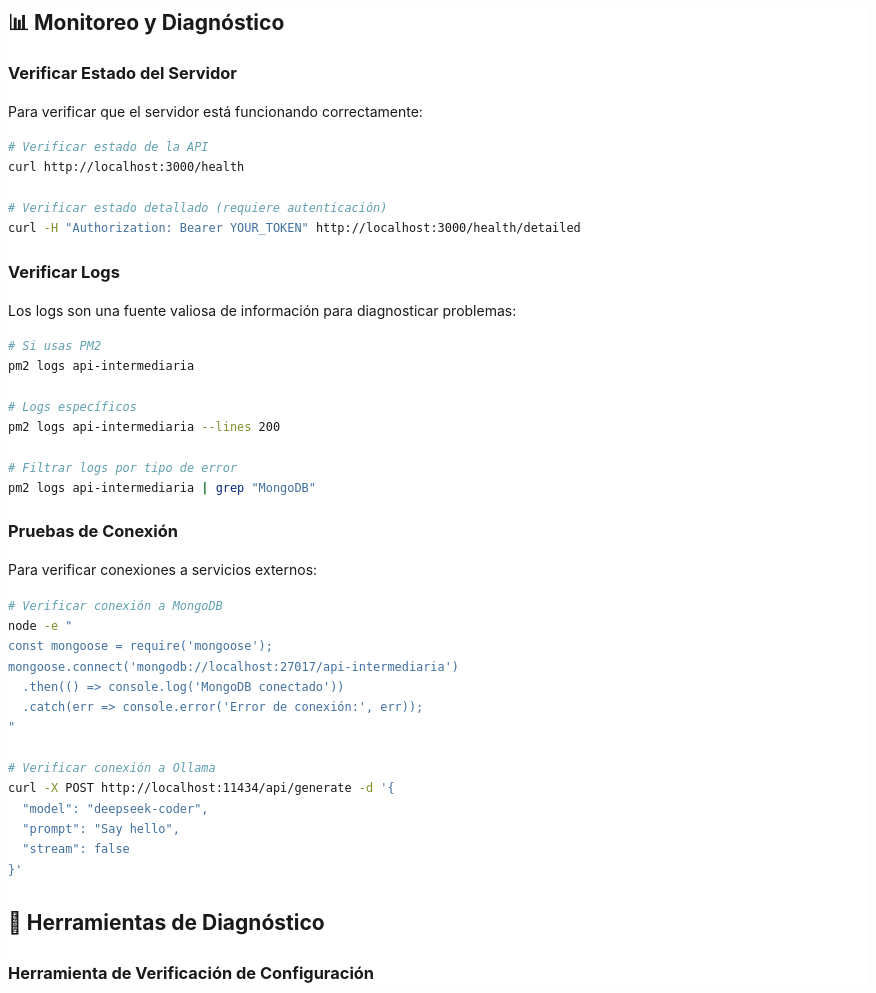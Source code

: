 ## 📊 Monitoreo y Diagnóstico

### Verificar Estado del Servidor

Para verificar que el servidor está funcionando correctamente:

```bash
# Verificar estado de la API
curl http://localhost:3000/health

# Verificar estado detallado (requiere autenticación)
curl -H "Authorization: Bearer YOUR_TOKEN" http://localhost:3000/health/detailed
```

### Verificar Logs

Los logs son una fuente valiosa de información para diagnosticar problemas:

```bash
# Si usas PM2
pm2 logs api-intermediaria

# Logs específicos
pm2 logs api-intermediaria --lines 200

# Filtrar logs por tipo de error
pm2 logs api-intermediaria | grep "MongoDB"
```

### Pruebas de Conexión

Para verificar conexiones a servicios externos:

```bash
# Verificar conexión a MongoDB
node -e "
const mongoose = require('mongoose');
mongoose.connect('mongodb://localhost:27017/api-intermediaria')
  .then(() => console.log('MongoDB conectado'))
  .catch(err => console.error('Error de conexión:', err));
"

# Verificar conexión a Ollama
curl -X POST http://localhost:11434/api/generate -d '{
  "model": "deepseek-coder",
  "prompt": "Say hello",
  "stream": false
}'
```

## 🧰 Herramientas de Diagnóstico

### Herramienta de Verificación de Configuración

